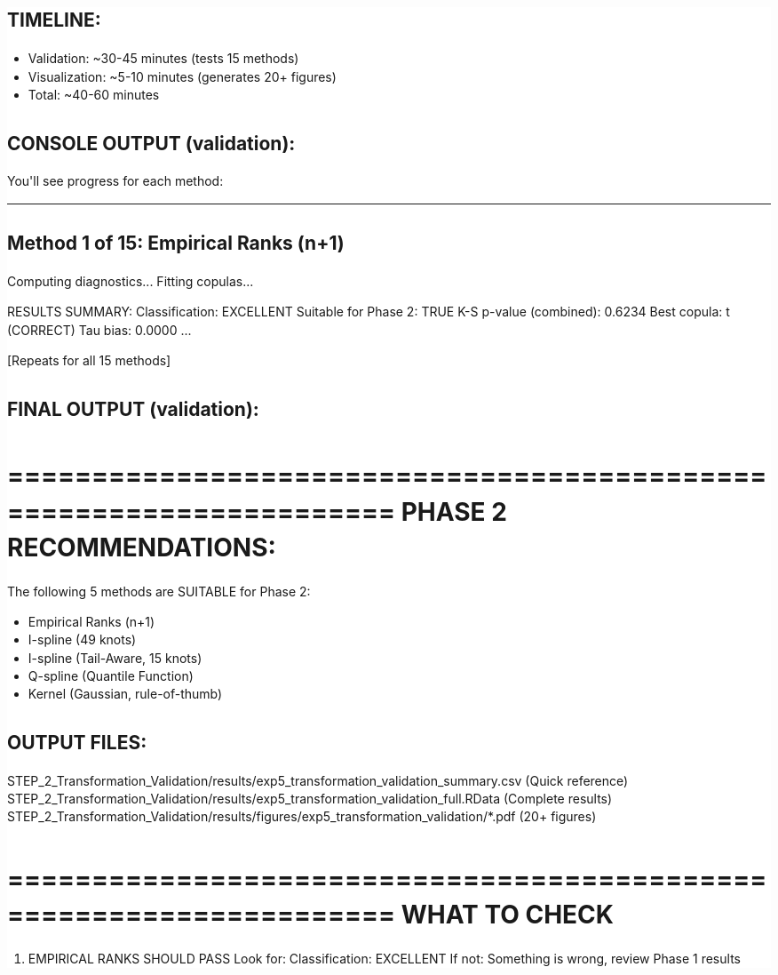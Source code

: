 TIMELINE:
---------
- Validation: ~30-45 minutes (tests 15 methods)
- Visualization: ~5-10 minutes (generates 20+ figures)
- Total: ~40-60 minutes

CONSOLE OUTPUT (validation):
----------------------------
You'll see progress for each method:

--------------------------------------------------------------------
Method 1 of 15: Empirical Ranks (n+1)
--------------------------------------------------------------------

Computing diagnostics...
Fitting copulas...

RESULTS SUMMARY:
  Classification: EXCELLENT
  Suitable for Phase 2: TRUE
  K-S p-value (combined): 0.6234
  Best copula: t (CORRECT)
  Tau bias: 0.0000
  ...

[Repeats for all 15 methods]

FINAL OUTPUT (validation):
--------------------------
====================================================================
PHASE 2 RECOMMENDATIONS:
====================================================================

The following 5 methods are SUITABLE for Phase 2:

  - Empirical Ranks (n+1)
  - I-spline (49 knots)
  - I-spline (Tail-Aware, 15 knots)
  - Q-spline (Quantile Function)
  - Kernel (Gaussian, rule-of-thumb)

OUTPUT FILES:
-------------
STEP_2_Transformation_Validation/results/exp5_transformation_validation_summary.csv     (Quick reference)
STEP_2_Transformation_Validation/results/exp5_transformation_validation_full.RData      (Complete results)
STEP_2_Transformation_Validation/results/figures/exp5_transformation_validation/*.pdf           (20+ figures)

====================================================================
WHAT TO CHECK
====================================================================

1. EMPIRICAL RANKS SHOULD PASS
   Look for: Classification: EXCELLENT
   If not: Something is wrong, review Phase 1 results

